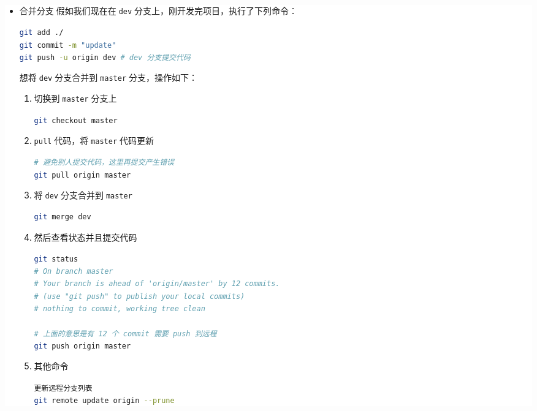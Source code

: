 - 合并分支
  假如我们现在在 `dev` 分支上，刚开发完项目，执行了下列命令：

  ```bash
  git add ./
  git commit -m "update"
  git push -u origin dev # dev 分支提交代码
  ```

  想将 `dev` 分支合并到 `master` 分支，操作如下：

  1. 切换到 `master` 分支上

     ```bash
     git checkout master
     ```

  2. `pull` 代码，将 `master` 代码更新

     ```bash
     # 避免别人提交代码，这里再提交产生错误
     git pull origin master
     ```

  3. 将 `dev` 分支合并到 `master`

     ```bash
     git merge dev
     ```

  4. 然后查看状态并且提交代码

     ```bash
     git status
     # On branch master
     # Your branch is ahead of 'origin/master' by 12 commits.
     # (use "git push" to publish your local commits)
     # nothing to commit, working tree clean

     # 上面的意思是有 12 个 commit 需要 push 到远程
     git push origin master
     ```

  5. 其他命令

     ```bash
     更新远程分支列表
     git remote update origin --prune
